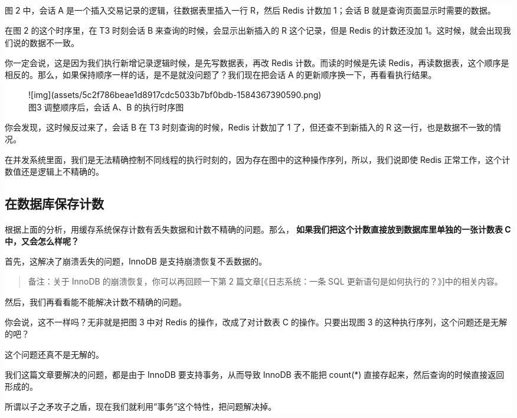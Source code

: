 </figure>

图 2 中，会话 A 是一个插入交易记录的逻辑，往数据表里插入一行 R，然后 Redis 计数加 1；会话 B 就是查询页面显示时需要的数据。

在图 2 的这个时序里，在 T3 时刻会话 B 来查询的时候，会显示出新插入的 R 这个记录，但是 Redis 的计数还没加 1。这时候，就会出现我们说的数据不一致。

你一定会说，这是因为我们执行新增记录逻辑时候，是先写数据表，再改 Redis 计数。而读的时候是先读 Redis，再读数据表，这个顺序是相反的。那么，如果保持顺序一样的话，是不是就没问题了？我们现在把会话 A 的更新顺序换一下，再看看执行结果。

<figure markdown="span">
   ![img](assets/5c2f786beae1d8917cdc5033b7bf0bdb-1584367390590.png)
    <figcaption>图3 调整顺序后，会话 A、B 的执行时序图</figcaption>
</figure>

你会发现，这时候反过来了，会话 B 在 T3 时刻查询的时候，Redis 计数加了 1 了，但还查不到新插入的 R 这一行，也是数据不一致的情况。

在并发系统里面，我们是无法精确控制不同线程的执行时刻的，因为存在图中的这种操作序列，所以，我们说即使 Redis 正常工作，这个计数值还是逻辑上不精确的。

## 在数据库保存计数

根据上面的分析，用缓存系统保存计数有丢失数据和计数不精确的问题。那么， **如果我们把这个计数直接放到数据库里单独的一张计数表 C 中，又会怎么样呢？**

首先，这解决了崩溃丢失的问题，InnoDB 是支持崩溃恢复不丢数据的。

> 备注：关于 InnoDB 的崩溃恢复，你可以再回顾一下第 2 篇文章\[《日志系统：一条 SQL 更新语句是如何执行的？》\]中的相关内容。

然后，我们再看看能不能解决计数不精确的问题。

你会说，这不一样吗？无非就是把图 3 中对 Redis 的操作，改成了对计数表 C 的操作。只要出现图 3 的这种执行序列，这个问题还是无解的吧？

这个问题还真不是无解的。

我们这篇文章要解决的问题，都是由于 InnoDB 要支持事务，从而导致 InnoDB 表不能把 count(\*) 直接存起来，然后查询的时候直接返回形成的。

所谓以子之矛攻子之盾，现在我们就利用“事务”这个特性，把问题解决掉。

<figure markdown="span">